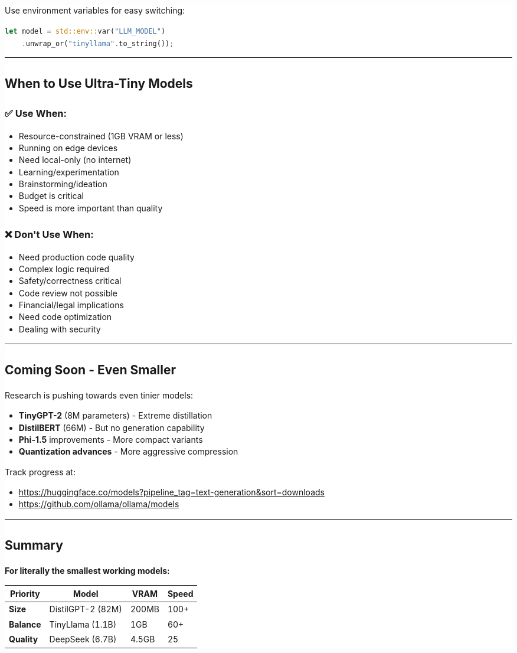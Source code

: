 Use environment variables for easy switching:

```rust
let model = std::env::var("LLM_MODEL")
    .unwrap_or("tinyllama".to_string());
```

---

## When to Use Ultra-Tiny Models

### ✅ Use When:
- Resource-constrained (1GB VRAM or less)
- Running on edge devices
- Need local-only (no internet)
- Learning/experimentation
- Brainstorming/ideation
- Budget is critical
- Speed is more important than quality

### ❌ Don't Use When:
- Need production code quality
- Complex logic required
- Safety/correctness critical
- Code review not possible
- Financial/legal implications
- Need code optimization
- Dealing with security

---

## Coming Soon - Even Smaller

Research is pushing towards even tinier models:

- **TinyGPT-2** (8M parameters) - Extreme distillation
- **DistilBERT** (66M) - But no generation capability
- **Phi-1.5** improvements - More compact variants
- **Quantization advances** - More aggressive compression

Track progress at:
- https://huggingface.co/models?pipeline_tag=text-generation&sort=downloads
- https://github.com/ollama/ollama/models

---

## Summary

**For literally the smallest working models:**

| Priority | Model | VRAM | Speed |
|----------|-------|------|-------|
| **Size** | DistilGPT-2 (82M) | 200MB | 100+ |
| **Balance** | TinyLlama (1.1B) | 1GB | 60+ |
| **Quality** | DeepSeek (6.7B) | 4.5GB | 25 |
